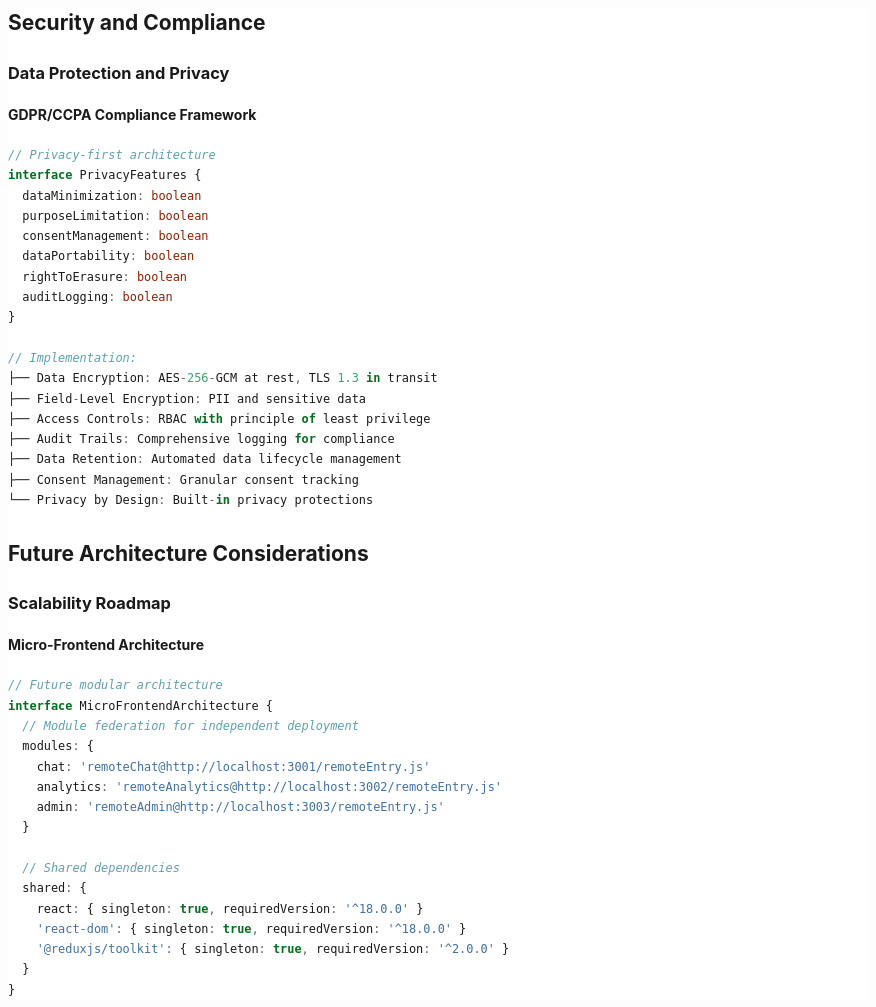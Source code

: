 ## Security and Compliance

### Data Protection and Privacy

#### GDPR/CCPA Compliance Framework
```typescript
// Privacy-first architecture
interface PrivacyFeatures {
  dataMinimization: boolean
  purposeLimitation: boolean
  consentManagement: boolean
  dataPortability: boolean
  rightToErasure: boolean
  auditLogging: boolean
}

// Implementation:
├── Data Encryption: AES-256-GCM at rest, TLS 1.3 in transit
├── Field-Level Encryption: PII and sensitive data
├── Access Controls: RBAC with principle of least privilege
├── Audit Trails: Comprehensive logging for compliance
├── Data Retention: Automated data lifecycle management
├── Consent Management: Granular consent tracking
└── Privacy by Design: Built-in privacy protections
```

## Future Architecture Considerations

### Scalability Roadmap

#### Micro-Frontend Architecture
```typescript
// Future modular architecture
interface MicroFrontendArchitecture {
  // Module federation for independent deployment
  modules: {
    chat: 'remoteChat@http://localhost:3001/remoteEntry.js'
    analytics: 'remoteAnalytics@http://localhost:3002/remoteEntry.js'
    admin: 'remoteAdmin@http://localhost:3003/remoteEntry.js'
  }
  
  // Shared dependencies
  shared: {
    react: { singleton: true, requiredVersion: '^18.0.0' }
    'react-dom': { singleton: true, requiredVersion: '^18.0.0' }
    '@reduxjs/toolkit': { singleton: true, requiredVersion: '^2.0.0' }
  }
}
```
